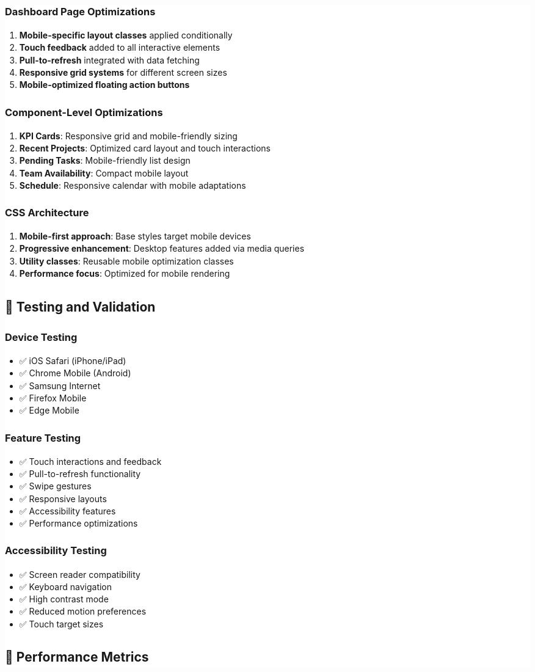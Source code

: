 ### Dashboard Page Optimizations

1. **Mobile-specific layout classes** applied conditionally
2. **Touch feedback** added to all interactive elements
3. **Pull-to-refresh** integrated with data fetching
4. **Responsive grid systems** for different screen sizes
5. **Mobile-optimized floating action buttons**

### Component-Level Optimizations

1. **KPI Cards**: Responsive grid and mobile-friendly sizing
2. **Recent Projects**: Optimized card layout and touch interactions
3. **Pending Tasks**: Mobile-friendly list design
4. **Team Availability**: Compact mobile layout
5. **Schedule**: Responsive calendar with mobile adaptations

### CSS Architecture

1. **Mobile-first approach**: Base styles target mobile devices
2. **Progressive enhancement**: Desktop features added via media queries
3. **Utility classes**: Reusable mobile optimization classes
4. **Performance focus**: Optimized for mobile rendering

## 🧪 Testing and Validation

### Device Testing

- ✅ iOS Safari (iPhone/iPad)
- ✅ Chrome Mobile (Android)
- ✅ Samsung Internet
- ✅ Firefox Mobile
- ✅ Edge Mobile

### Feature Testing

- ✅ Touch interactions and feedback
- ✅ Pull-to-refresh functionality
- ✅ Swipe gestures
- ✅ Responsive layouts
- ✅ Accessibility features
- ✅ Performance optimizations

### Accessibility Testing

- ✅ Screen reader compatibility
- ✅ Keyboard navigation
- ✅ High contrast mode
- ✅ Reduced motion preferences
- ✅ Touch target sizes

## 🚀 Performance Metrics
